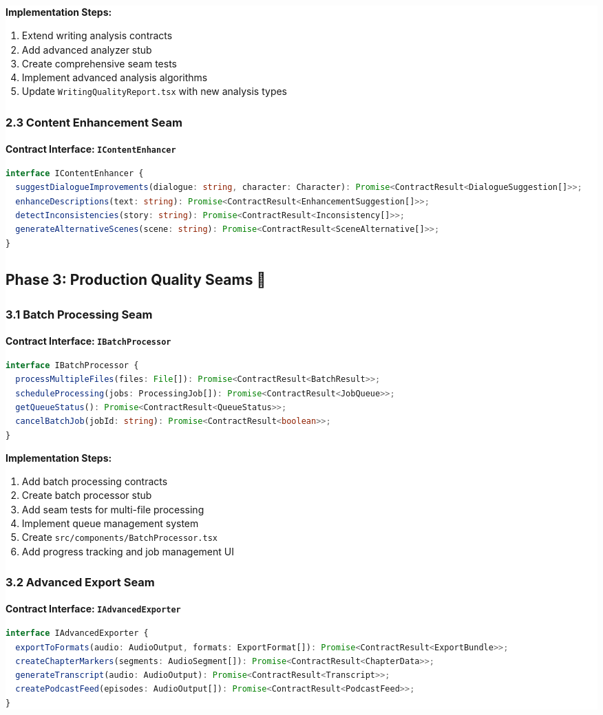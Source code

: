 **Implementation Steps:**
1. Extend writing analysis contracts
2. Add advanced analyzer stub
3. Create comprehensive seam tests
4. Implement advanced analysis algorithms
5. Update `WritingQualityReport.tsx` with new analysis types

### 2.3 Content Enhancement Seam
**Contract Interface: `IContentEnhancer`**
```typescript
interface IContentEnhancer {
  suggestDialogueImprovements(dialogue: string, character: Character): Promise<ContractResult<DialogueSuggestion[]>>;
  enhanceDescriptions(text: string): Promise<ContractResult<EnhancementSuggestion[]>>;
  detectInconsistencies(story: string): Promise<ContractResult<Inconsistency[]>>;
  generateAlternativeScenes(scene: string): Promise<ContractResult<SceneAlternative[]>>;
}
```

## Phase 3: Production Quality Seams 🚀

### 3.1 Batch Processing Seam
**Contract Interface: `IBatchProcessor`**
```typescript
interface IBatchProcessor {
  processMultipleFiles(files: File[]): Promise<ContractResult<BatchResult>>;
  scheduleProcessing(jobs: ProcessingJob[]): Promise<ContractResult<JobQueue>>;
  getQueueStatus(): Promise<ContractResult<QueueStatus>>;
  cancelBatchJob(jobId: string): Promise<ContractResult<boolean>>;
}
```

**Implementation Steps:**
1. Add batch processing contracts
2. Create batch processor stub
3. Add seam tests for multi-file processing
4. Implement queue management system
5. Create `src/components/BatchProcessor.tsx`
6. Add progress tracking and job management UI

### 3.2 Advanced Export Seam
**Contract Interface: `IAdvancedExporter`**
```typescript
interface IAdvancedExporter {
  exportToFormats(audio: AudioOutput, formats: ExportFormat[]): Promise<ContractResult<ExportBundle>>;
  createChapterMarkers(segments: AudioSegment[]): Promise<ContractResult<ChapterData>>;
  generateTranscript(audio: AudioOutput): Promise<ContractResult<Transcript>>;
  createPodcastFeed(episodes: AudioOutput[]): Promise<ContractResult<PodcastFeed>>;
}
```
